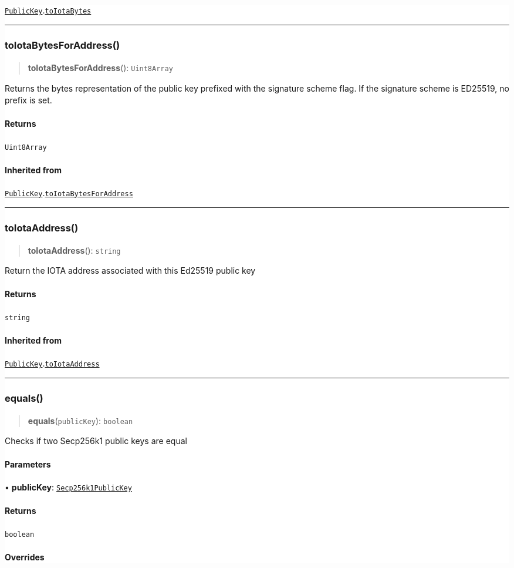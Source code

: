 [`PublicKey`](../../../cryptography/classes/PublicKey.md).[`toIotaBytes`](../../../cryptography/classes/PublicKey.md#toiotabytes)

---

### toIotaBytesForAddress()

> **toIotaBytesForAddress**(): `Uint8Array`

Returns the bytes representation of the public key
prefixed with the signature scheme flag. If the
signature scheme is ED25519, no prefix is set.

#### Returns

`Uint8Array`

#### Inherited from

[`PublicKey`](../../../cryptography/classes/PublicKey.md).[`toIotaBytesForAddress`](../../../cryptography/classes/PublicKey.md#toiotabytesforaddress)

---

### toIotaAddress()

> **toIotaAddress**(): `string`

Return the IOTA address associated with this Ed25519 public key

#### Returns

`string`

#### Inherited from

[`PublicKey`](../../../cryptography/classes/PublicKey.md).[`toIotaAddress`](../../../cryptography/classes/PublicKey.md#toiotaaddress)

---

### equals()

> **equals**(`publicKey`): `boolean`

Checks if two Secp256k1 public keys are equal

#### Parameters

• **publicKey**: [`Secp256k1PublicKey`](Secp256k1PublicKey.md)

#### Returns

`boolean`

#### Overrides
